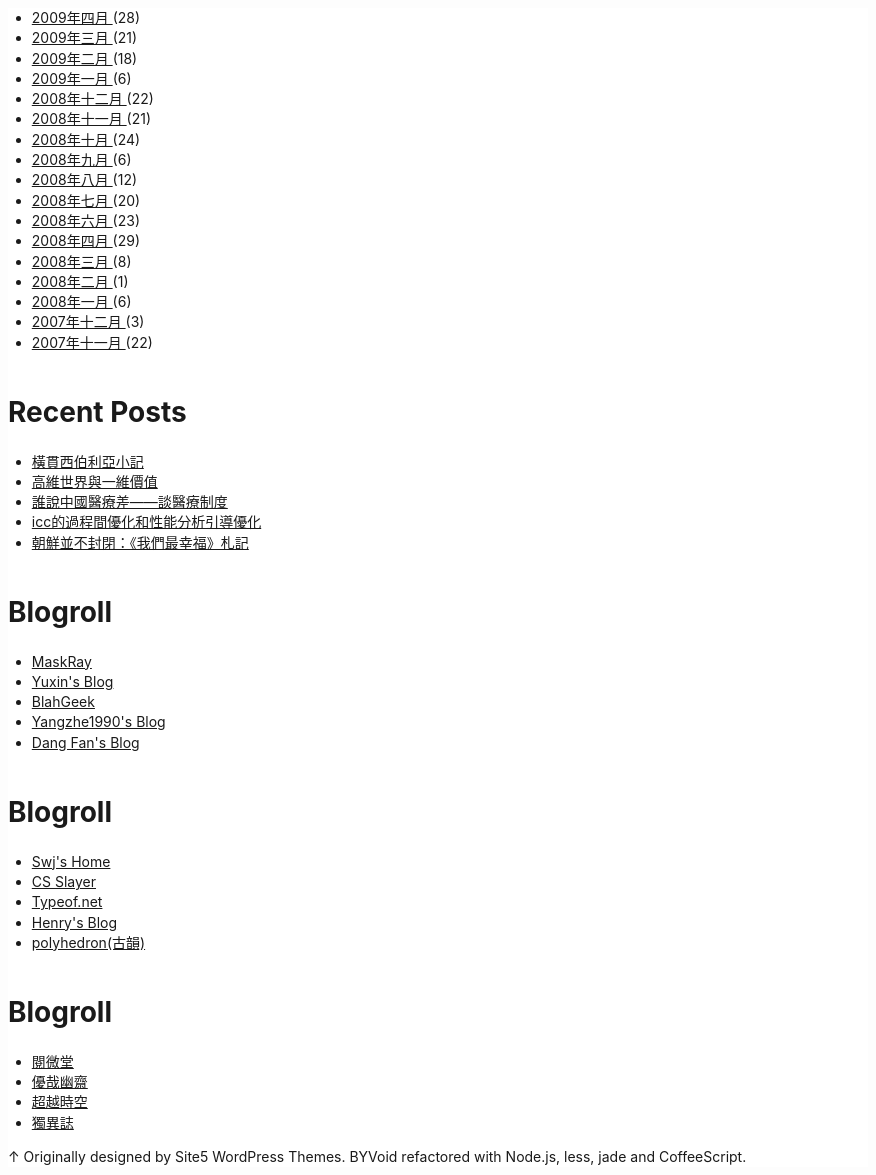   * [ 2009年四月 ](/blog/archive/2009/4) (28) 
  * [ 2009年三月 ](/blog/archive/2009/3) (21) 
  * [ 2009年二月 ](/blog/archive/2009/2) (18) 
  * [ 2009年一月 ](/blog/archive/2009/1) (6) 
  * [ 2008年十二月 ](/blog/archive/2008/12) (22) 
  * [ 2008年十一月 ](/blog/archive/2008/11) (21) 
  * [ 2008年十月 ](/blog/archive/2008/10) (24) 
  * [ 2008年九月 ](/blog/archive/2008/9) (6) 
  * [ 2008年八月 ](/blog/archive/2008/8) (12) 
  * [ 2008年七月 ](/blog/archive/2008/7) (20) 
  * [ 2008年六月 ](/blog/archive/2008/6) (23) 
  * [ 2008年四月 ](/blog/archive/2008/4) (29) 
  * [ 2008年三月 ](/blog/archive/2008/3) (8) 
  * [ 2008年二月 ](/blog/archive/2008/2) (1) 
  * [ 2008年一月 ](/blog/archive/2008/1) (6) 
  * [ 2007年十二月 ](/blog/archive/2007/12) (3) 
  * [ 2007年十一月 ](/blog/archive/2007/11) (22) 

#  Recent Posts

  * [ 橫貫西伯利亞小記 ](/blog/trans-siberia-travel-notes)
  * [ 高維世界與一維價值 ](/blog/high-dimensional-world-and-unified-value)
  * [ 誰說中國醫療差——談醫療制度 ](/blog/discussion-on-health-care-system)
  * [ icc的過程間優化和性能分析引導優化 ](/blog/icc-ipo-pgo)
  * [ 朝鮮並不封閉：《我們最幸福》札記 ](/blog/dprk-nothing-to-envy-notes)

#  Blogroll

  * [ MaskRay ](http://maskray.me/)
  * [ Yuxin's Blog ](http://ppwwyyxx.com/)
  * [ BlahGeek ](https://blog.blahgeek.com/)
  * [ Yangzhe1990's Blog ](http://yangzhe1990.wordpress.com/)
  * [ Dang Fan's Blog ](http://dangfan.me/)

#  Blogroll

  * [ Swj's Home ](http://www.curimit.com/blog/)
  * [ CS Slayer ](http://www.csslayer.info/)
  * [ Typeof.net ](http://typeof.net/)
  * [ Henry's Blog ](http://blog.henryhu.net/)
  * [ polyhedron(古韻) ](http://blog.sina.com.cn/ychromosome)

#  Blogroll

  * [ 閱微堂 ](http://zhiqiang.org/blog/)
  * [ 優哉幽齋 ](http://www.liyaos.com/)
  * [ 超越時空 ](http://www.vuryleo.com/)
  * [ 獨異誌 ](http://solog.me/)

↑  Originally designed by Site5 WordPress Themes. BYVoid refactored with
Node.js, less, jade and CoffeeScript.

